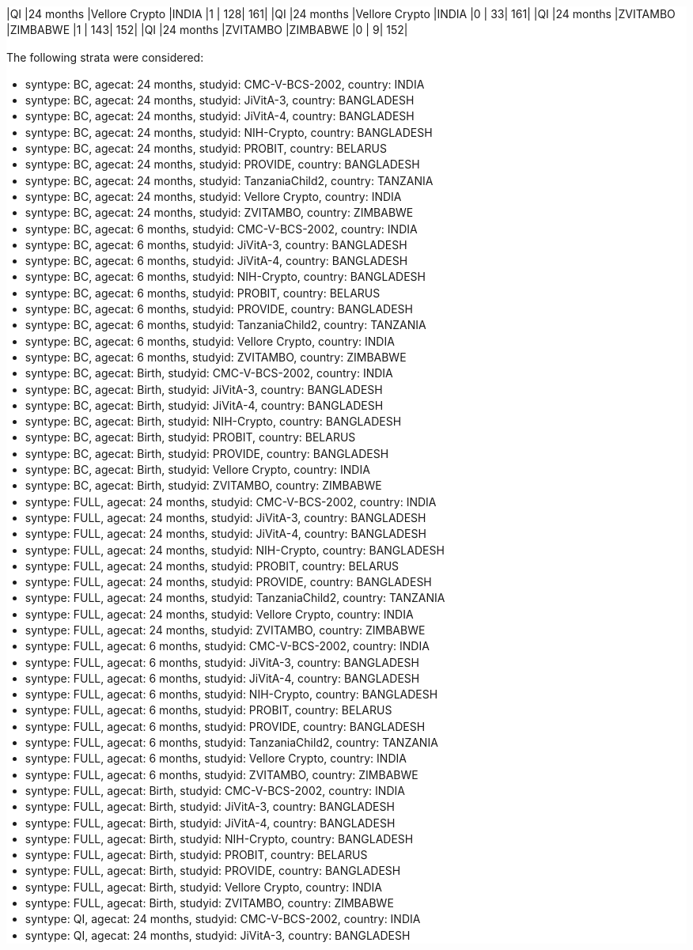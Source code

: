 |QI      |24 months |Vellore Crypto |INDIA      |1       |    128|   161|
|QI      |24 months |Vellore Crypto |INDIA      |0       |     33|   161|
|QI      |24 months |ZVITAMBO       |ZIMBABWE   |1       |    143|   152|
|QI      |24 months |ZVITAMBO       |ZIMBABWE   |0       |      9|   152|


The following strata were considered:

* syntype: BC, agecat: 24 months, studyid: CMC-V-BCS-2002, country: INDIA
* syntype: BC, agecat: 24 months, studyid: JiVitA-3, country: BANGLADESH
* syntype: BC, agecat: 24 months, studyid: JiVitA-4, country: BANGLADESH
* syntype: BC, agecat: 24 months, studyid: NIH-Crypto, country: BANGLADESH
* syntype: BC, agecat: 24 months, studyid: PROBIT, country: BELARUS
* syntype: BC, agecat: 24 months, studyid: PROVIDE, country: BANGLADESH
* syntype: BC, agecat: 24 months, studyid: TanzaniaChild2, country: TANZANIA
* syntype: BC, agecat: 24 months, studyid: Vellore Crypto, country: INDIA
* syntype: BC, agecat: 24 months, studyid: ZVITAMBO, country: ZIMBABWE
* syntype: BC, agecat: 6 months, studyid: CMC-V-BCS-2002, country: INDIA
* syntype: BC, agecat: 6 months, studyid: JiVitA-3, country: BANGLADESH
* syntype: BC, agecat: 6 months, studyid: JiVitA-4, country: BANGLADESH
* syntype: BC, agecat: 6 months, studyid: NIH-Crypto, country: BANGLADESH
* syntype: BC, agecat: 6 months, studyid: PROBIT, country: BELARUS
* syntype: BC, agecat: 6 months, studyid: PROVIDE, country: BANGLADESH
* syntype: BC, agecat: 6 months, studyid: TanzaniaChild2, country: TANZANIA
* syntype: BC, agecat: 6 months, studyid: Vellore Crypto, country: INDIA
* syntype: BC, agecat: 6 months, studyid: ZVITAMBO, country: ZIMBABWE
* syntype: BC, agecat: Birth, studyid: CMC-V-BCS-2002, country: INDIA
* syntype: BC, agecat: Birth, studyid: JiVitA-3, country: BANGLADESH
* syntype: BC, agecat: Birth, studyid: JiVitA-4, country: BANGLADESH
* syntype: BC, agecat: Birth, studyid: NIH-Crypto, country: BANGLADESH
* syntype: BC, agecat: Birth, studyid: PROBIT, country: BELARUS
* syntype: BC, agecat: Birth, studyid: PROVIDE, country: BANGLADESH
* syntype: BC, agecat: Birth, studyid: Vellore Crypto, country: INDIA
* syntype: BC, agecat: Birth, studyid: ZVITAMBO, country: ZIMBABWE
* syntype: FULL, agecat: 24 months, studyid: CMC-V-BCS-2002, country: INDIA
* syntype: FULL, agecat: 24 months, studyid: JiVitA-3, country: BANGLADESH
* syntype: FULL, agecat: 24 months, studyid: JiVitA-4, country: BANGLADESH
* syntype: FULL, agecat: 24 months, studyid: NIH-Crypto, country: BANGLADESH
* syntype: FULL, agecat: 24 months, studyid: PROBIT, country: BELARUS
* syntype: FULL, agecat: 24 months, studyid: PROVIDE, country: BANGLADESH
* syntype: FULL, agecat: 24 months, studyid: TanzaniaChild2, country: TANZANIA
* syntype: FULL, agecat: 24 months, studyid: Vellore Crypto, country: INDIA
* syntype: FULL, agecat: 24 months, studyid: ZVITAMBO, country: ZIMBABWE
* syntype: FULL, agecat: 6 months, studyid: CMC-V-BCS-2002, country: INDIA
* syntype: FULL, agecat: 6 months, studyid: JiVitA-3, country: BANGLADESH
* syntype: FULL, agecat: 6 months, studyid: JiVitA-4, country: BANGLADESH
* syntype: FULL, agecat: 6 months, studyid: NIH-Crypto, country: BANGLADESH
* syntype: FULL, agecat: 6 months, studyid: PROBIT, country: BELARUS
* syntype: FULL, agecat: 6 months, studyid: PROVIDE, country: BANGLADESH
* syntype: FULL, agecat: 6 months, studyid: TanzaniaChild2, country: TANZANIA
* syntype: FULL, agecat: 6 months, studyid: Vellore Crypto, country: INDIA
* syntype: FULL, agecat: 6 months, studyid: ZVITAMBO, country: ZIMBABWE
* syntype: FULL, agecat: Birth, studyid: CMC-V-BCS-2002, country: INDIA
* syntype: FULL, agecat: Birth, studyid: JiVitA-3, country: BANGLADESH
* syntype: FULL, agecat: Birth, studyid: JiVitA-4, country: BANGLADESH
* syntype: FULL, agecat: Birth, studyid: NIH-Crypto, country: BANGLADESH
* syntype: FULL, agecat: Birth, studyid: PROBIT, country: BELARUS
* syntype: FULL, agecat: Birth, studyid: PROVIDE, country: BANGLADESH
* syntype: FULL, agecat: Birth, studyid: Vellore Crypto, country: INDIA
* syntype: FULL, agecat: Birth, studyid: ZVITAMBO, country: ZIMBABWE
* syntype: QI, agecat: 24 months, studyid: CMC-V-BCS-2002, country: INDIA
* syntype: QI, agecat: 24 months, studyid: JiVitA-3, country: BANGLADESH